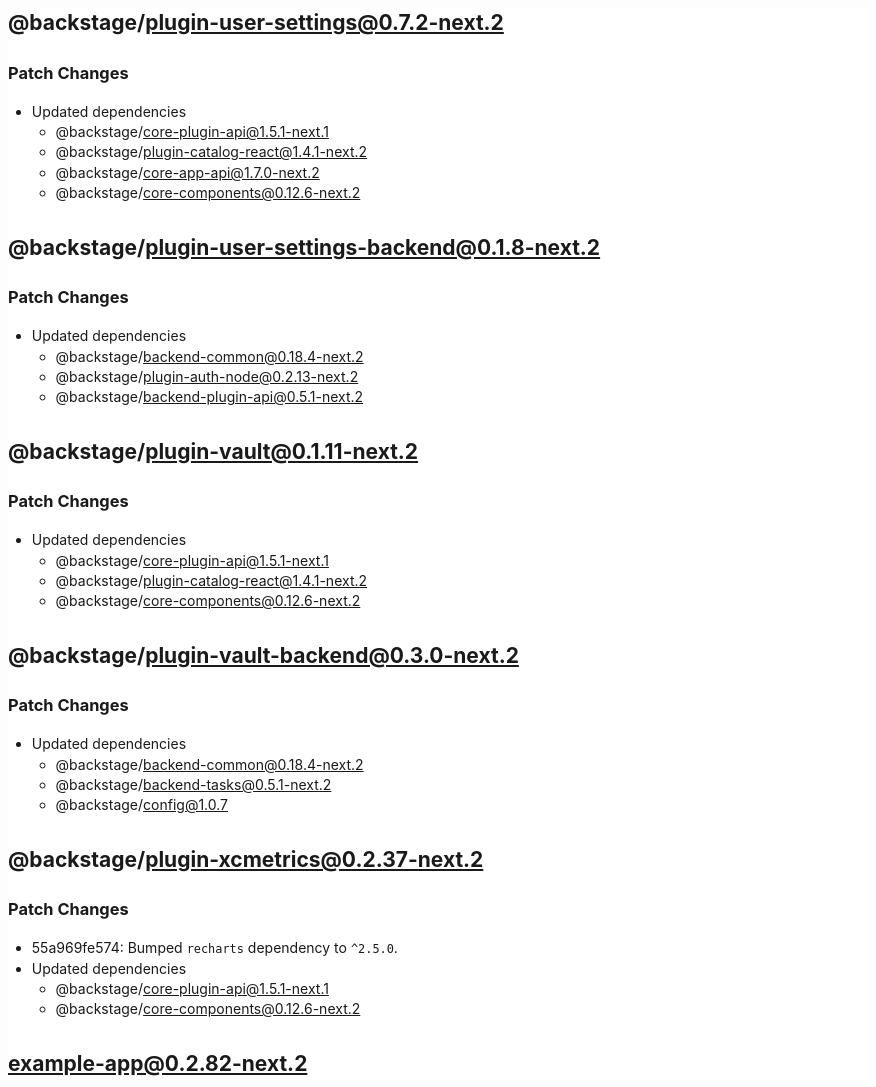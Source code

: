 ## @backstage/plugin-user-settings@0.7.2-next.2

### Patch Changes

- Updated dependencies
  - @backstage/core-plugin-api@1.5.1-next.1
  - @backstage/plugin-catalog-react@1.4.1-next.2
  - @backstage/core-app-api@1.7.0-next.2
  - @backstage/core-components@0.12.6-next.2

## @backstage/plugin-user-settings-backend@0.1.8-next.2

### Patch Changes

- Updated dependencies
  - @backstage/backend-common@0.18.4-next.2
  - @backstage/plugin-auth-node@0.2.13-next.2
  - @backstage/backend-plugin-api@0.5.1-next.2

## @backstage/plugin-vault@0.1.11-next.2

### Patch Changes

- Updated dependencies
  - @backstage/core-plugin-api@1.5.1-next.1
  - @backstage/plugin-catalog-react@1.4.1-next.2
  - @backstage/core-components@0.12.6-next.2

## @backstage/plugin-vault-backend@0.3.0-next.2

### Patch Changes

- Updated dependencies
  - @backstage/backend-common@0.18.4-next.2
  - @backstage/backend-tasks@0.5.1-next.2
  - @backstage/config@1.0.7

## @backstage/plugin-xcmetrics@0.2.37-next.2

### Patch Changes

- 55a969fe574: Bumped `recharts` dependency to `^2.5.0`.
- Updated dependencies
  - @backstage/core-plugin-api@1.5.1-next.1
  - @backstage/core-components@0.12.6-next.2

## example-app@0.2.82-next.2
